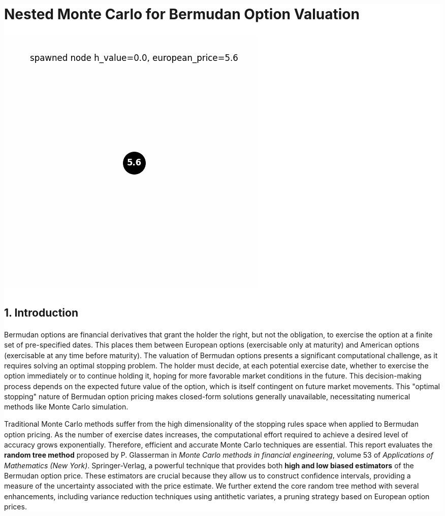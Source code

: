 # **Nested Monte Carlo for Bermudan Option Valuation**

![Graph method for Monte-Carlo Bermudan option valuation](output.gif "Graph method for Monte-Carlo Bermudan option valuation")

## 1. Introduction

Bermudan options are financial derivatives that grant the holder the right, but not the obligation, to exercise the option at a finite set of pre-specified dates. This places them between European options (exercisable only at maturity) and American options (exercisable at any time before maturity). The valuation of Bermudan options presents a significant computational challenge, as it requires solving an optimal stopping problem. The holder must decide, at each potential exercise date, whether to exercise the option immediately or to continue holding it, hoping for more favorable market conditions in the future. This decision-making process depends on the expected future value of the option, which is itself contingent on future market movements. This "optimal stopping" nature of Bermudan option pricing makes closed-form solutions generally unavailable, necessitating numerical methods like Monte Carlo simulation.

Traditional Monte Carlo methods suffer from the high dimensionality of the stopping rules space when applied to Bermudan option pricing. As the number of exercise dates increases, the computational effort required to achieve a desired level of accuracy grows exponentially.  Therefore, efficient and accurate Monte Carlo techniques are essential. This report evaluates the **random tree method** proposed by P. Glasserman in *Monte Carlo methods in financial engineering*, volume 53 of *Applications of Mathematics (New York)*. Springer-Verlag, a powerful technique that provides both **high and low biased estimators** of the Bermudan option price. These estimators are crucial because they allow us to construct confidence intervals, providing a measure of the uncertainty associated with the price estimate. We further extend the core random tree method with several enhancements, including variance reduction techniques using antithetic variates, a pruning strategy based on European option prices.
